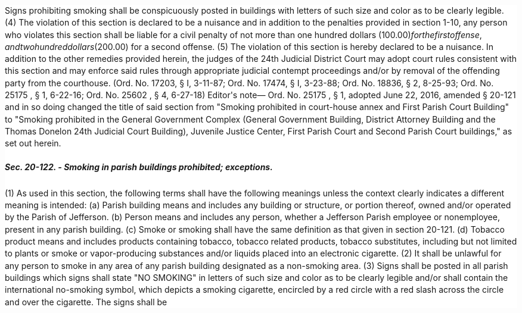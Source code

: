 Signs prohibiting smoking shall be conspicuously posted in buildings with letters of such size and color as to be
clearly legible.
(4)
The violation of this section is declared to be a nuisance and in addition to the penalties provided in section 1-10,
any person who violates this section shall be liable for a civil penalty of not more than one hundred dollars
($100.00) for the first offense, and two hundred dollars ($200.00) for a second offense.
(5)
The violation of this section is hereby declared to be a nuisance. In addition to the other remedies provided
herein, the judges of the 24th Judicial District Court may adopt court rules consistent with this section and may
enforce said rules through appropriate judicial contempt proceedings and/or by removal of the offending party
from the courthouse.
(Ord. No. 17203, § I, 3-11-87; Ord. No. 17474, § I, 3-23-88; Ord. No. 18836, § 2, 8-25-93; Ord. No. 25175 , § 1,
6-22-16; Ord. No. 25602 , § 4, 6-27-18)
Editor's note— Ord. No. 25175 , § 1, adopted June 22, 2016, amended § 20-121 and in so doing changed the
title of said section from "Smoking prohibited in court-house annex and First Parish Court Building" to
"Smoking prohibited in the General Government Complex (General Government Building, District Attorney
Building and the Thomas Donelon 24th Judicial Court Building), Juvenile Justice Center, First Parish Court and
Second Parish Court buildings," as set out herein.
##### Sec. 20-122. - Smoking in parish buildings prohibited; exceptions.  

(1)
As used in this section, the following terms shall have the following meanings unless the context clearly
indicates a different meaning is intended:
(a)
Parish building means and includes any building or structure, or portion thereof, owned and/or operated by the
Parish of Jefferson.
(b)
Person means and includes any person, whether a Jefferson Parish employee or nonemployee, present in any
parish building.
(c)
Smoke or smoking shall have the same definition as that given in section 20-121.
(d)
Tobacco product means and includes products containing tobacco, tobacco related products, tobacco substitutes,
including but not limited to plants or smoke or vapor-producing substances and/or liquids placed into an
electronic cigarette.
(2)
It shall be unlawful for any person to smoke in any area of any parish building designated as a non-smoking
area.
(3)
Signs shall be posted in all parish buildings which signs shall state "NO SMOKING" in letters of such size and
color as to be clearly legible and/or shall contain the international no-smoking symbol, which depicts a smoking
cigarette, encircled by a red circle with a red slash across the circle and over the cigarette. The signs shall be